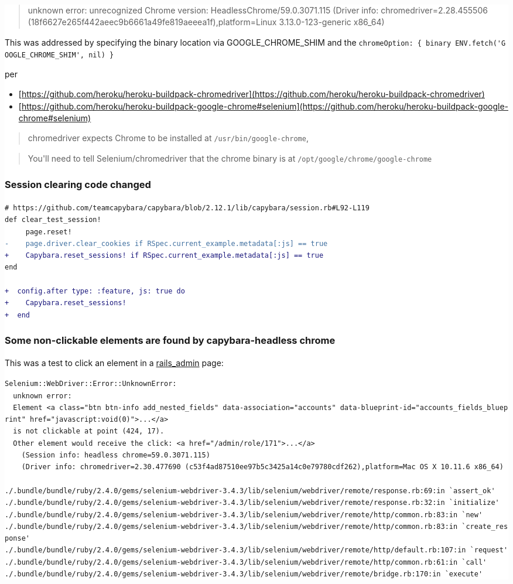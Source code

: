 >   unknown error: unrecognized Chrome version:
>   HeadlessChrome/59.0.3071.115
>   (Driver info: chromedriver=2.28.455506
>   (18f6627e265f442aeec9b6661a49fe819aeeea1f),platform=Linux 3.13.0-123-generic x86_64)

This was addressed by specifying the binary location via GOOGLE_CHROME_SHIM and the
`chromeOption: { binary ENV.fetch('GOOGLE_CHROME_SHIM', nil) }`

per
- [https://github.com/heroku/heroku-buildpack-chromedriver](https://github.com/heroku/heroku-buildpack-chromedriver)
- [https://github.com/heroku/heroku-buildpack-google-chrome#selenium](https://github.com/heroku/heroku-buildpack-google-chrome#selenium)

> chromedriver expects Chrome to be installed at `/usr/bin/google-chrome`,

> You'll need to tell Selenium/chromedriver that the chrome binary is at `/opt/google/chrome/google-chrome`

### Session clearing code changed

```diff
# https://github.com/teamcapybara/capybara/blob/2.12.1/lib/capybara/session.rb#L92-L119
def clear_test_session!
     page.reset!
-    page.driver.clear_cookies if RSpec.current_example.metadata[:js] == true
+    Capybara.reset_sessions! if RSpec.current_example.metadata[:js] == true
end

+  config.after type: :feature, js: true do
+    Capybara.reset_sessions!
+  end
```


### Some non-clickable elements are found by capybara-headless chrome

This was a test to click an element in a [rails_admin](https://github.com/sferik/rails_admin/) page:

```
Selenium::WebDriver::Error::UnknownError:
  unknown error:
  Element <a class="btn btn-info add_nested_fields" data-association="accounts" data-blueprint-id="accounts_fields_blueprint" href="javascript:void(0)">...</a>
  is not clickable at point (424, 17).
  Other element would receive the click: <a href="/admin/role/171">...</a>
    (Session info: headless chrome=59.0.3071.115)
    (Driver info: chromedriver=2.30.477690 (c53f4ad87510ee97b5c3425a14c0e79780cdf262),platform=Mac OS X 10.11.6 x86_64)

./.bundle/bundle/ruby/2.4.0/gems/selenium-webdriver-3.4.3/lib/selenium/webdriver/remote/response.rb:69:in `assert_ok'
./.bundle/bundle/ruby/2.4.0/gems/selenium-webdriver-3.4.3/lib/selenium/webdriver/remote/response.rb:32:in `initialize'
./.bundle/bundle/ruby/2.4.0/gems/selenium-webdriver-3.4.3/lib/selenium/webdriver/remote/http/common.rb:83:in `new'
./.bundle/bundle/ruby/2.4.0/gems/selenium-webdriver-3.4.3/lib/selenium/webdriver/remote/http/common.rb:83:in `create_response'
./.bundle/bundle/ruby/2.4.0/gems/selenium-webdriver-3.4.3/lib/selenium/webdriver/remote/http/default.rb:107:in `request'
./.bundle/bundle/ruby/2.4.0/gems/selenium-webdriver-3.4.3/lib/selenium/webdriver/remote/http/common.rb:61:in `call'
./.bundle/bundle/ruby/2.4.0/gems/selenium-webdriver-3.4.3/lib/selenium/webdriver/remote/bridge.rb:170:in `execute'
```